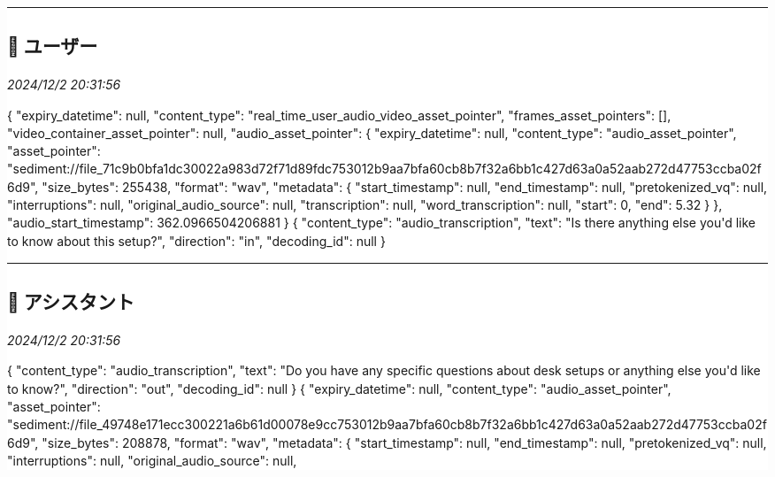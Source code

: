 
---

## 👤 ユーザー
*2024/12/2 20:31:56*

{
  "expiry\_datetime": null,
  "content\_type": "real\_time\_user\_audio\_video\_asset\_pointer",
  "frames\_asset\_pointers": \[\],
  "video\_container\_asset\_pointer": null,
  "audio\_asset\_pointer": {
    "expiry\_datetime": null,
    "content\_type": "audio\_asset\_pointer",
    "asset\_pointer": "sediment://file\_71c9b0bfa1dc30022a983d72f71d89fdc753012b9aa7bfa60cb8b7f32a6bb1c427d63a0a52aab272d47753ccba02f6d9",
    "size\_bytes": 255438,
    "format": "wav",
    "metadata": {
      "start\_timestamp": null,
      "end\_timestamp": null,
      "pretokenized\_vq": null,
      "interruptions": null,
      "original\_audio\_source": null,
      "transcription": null,
      "word\_transcription": null,
      "start": 0,
      "end": 5.32
    }
  },
  "audio\_start\_timestamp": 362.0966504206881
}
{
  "content\_type": "audio\_transcription",
  "text": "Is there anything else you'd like to know about this setup?",
  "direction": "in",
  "decoding\_id": null
}

---

## 🤖 アシスタント
*2024/12/2 20:31:56*

{
  "content\_type": "audio\_transcription",
  "text": "Do you have any specific questions about desk setups or anything else you'd like to know?",
  "direction": "out",
  "decoding\_id": null
}
{
  "expiry\_datetime": null,
  "content\_type": "audio\_asset\_pointer",
  "asset\_pointer": "sediment://file\_49748e171ecc300221a6b61d00078e9cc753012b9aa7bfa60cb8b7f32a6bb1c427d63a0a52aab272d47753ccba02f6d9",
  "size\_bytes": 208878,
  "format": "wav",
  "metadata": {
    "start\_timestamp": null,
    "end\_timestamp": null,
    "pretokenized\_vq": null,
    "interruptions": null,
    "original\_audio\_source": null,